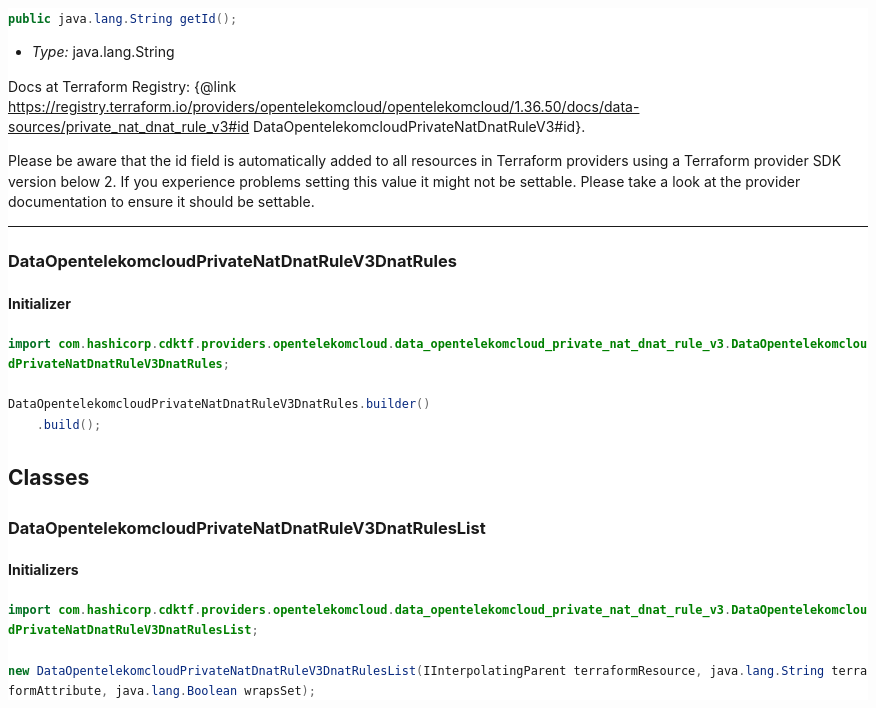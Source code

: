 ```java
public java.lang.String getId();
```

- *Type:* java.lang.String

Docs at Terraform Registry: {@link https://registry.terraform.io/providers/opentelekomcloud/opentelekomcloud/1.36.50/docs/data-sources/private_nat_dnat_rule_v3#id DataOpentelekomcloudPrivateNatDnatRuleV3#id}.

Please be aware that the id field is automatically added to all resources in Terraform providers using a Terraform provider SDK version below 2.
If you experience problems setting this value it might not be settable. Please take a look at the provider documentation to ensure it should be settable.

---

### DataOpentelekomcloudPrivateNatDnatRuleV3DnatRules <a name="DataOpentelekomcloudPrivateNatDnatRuleV3DnatRules" id="@cdktf/provider-opentelekomcloud.dataOpentelekomcloudPrivateNatDnatRuleV3.DataOpentelekomcloudPrivateNatDnatRuleV3DnatRules"></a>

#### Initializer <a name="Initializer" id="@cdktf/provider-opentelekomcloud.dataOpentelekomcloudPrivateNatDnatRuleV3.DataOpentelekomcloudPrivateNatDnatRuleV3DnatRules.Initializer"></a>

```java
import com.hashicorp.cdktf.providers.opentelekomcloud.data_opentelekomcloud_private_nat_dnat_rule_v3.DataOpentelekomcloudPrivateNatDnatRuleV3DnatRules;

DataOpentelekomcloudPrivateNatDnatRuleV3DnatRules.builder()
    .build();
```


## Classes <a name="Classes" id="Classes"></a>

### DataOpentelekomcloudPrivateNatDnatRuleV3DnatRulesList <a name="DataOpentelekomcloudPrivateNatDnatRuleV3DnatRulesList" id="@cdktf/provider-opentelekomcloud.dataOpentelekomcloudPrivateNatDnatRuleV3.DataOpentelekomcloudPrivateNatDnatRuleV3DnatRulesList"></a>

#### Initializers <a name="Initializers" id="@cdktf/provider-opentelekomcloud.dataOpentelekomcloudPrivateNatDnatRuleV3.DataOpentelekomcloudPrivateNatDnatRuleV3DnatRulesList.Initializer"></a>

```java
import com.hashicorp.cdktf.providers.opentelekomcloud.data_opentelekomcloud_private_nat_dnat_rule_v3.DataOpentelekomcloudPrivateNatDnatRuleV3DnatRulesList;

new DataOpentelekomcloudPrivateNatDnatRuleV3DnatRulesList(IInterpolatingParent terraformResource, java.lang.String terraformAttribute, java.lang.Boolean wrapsSet);
```
